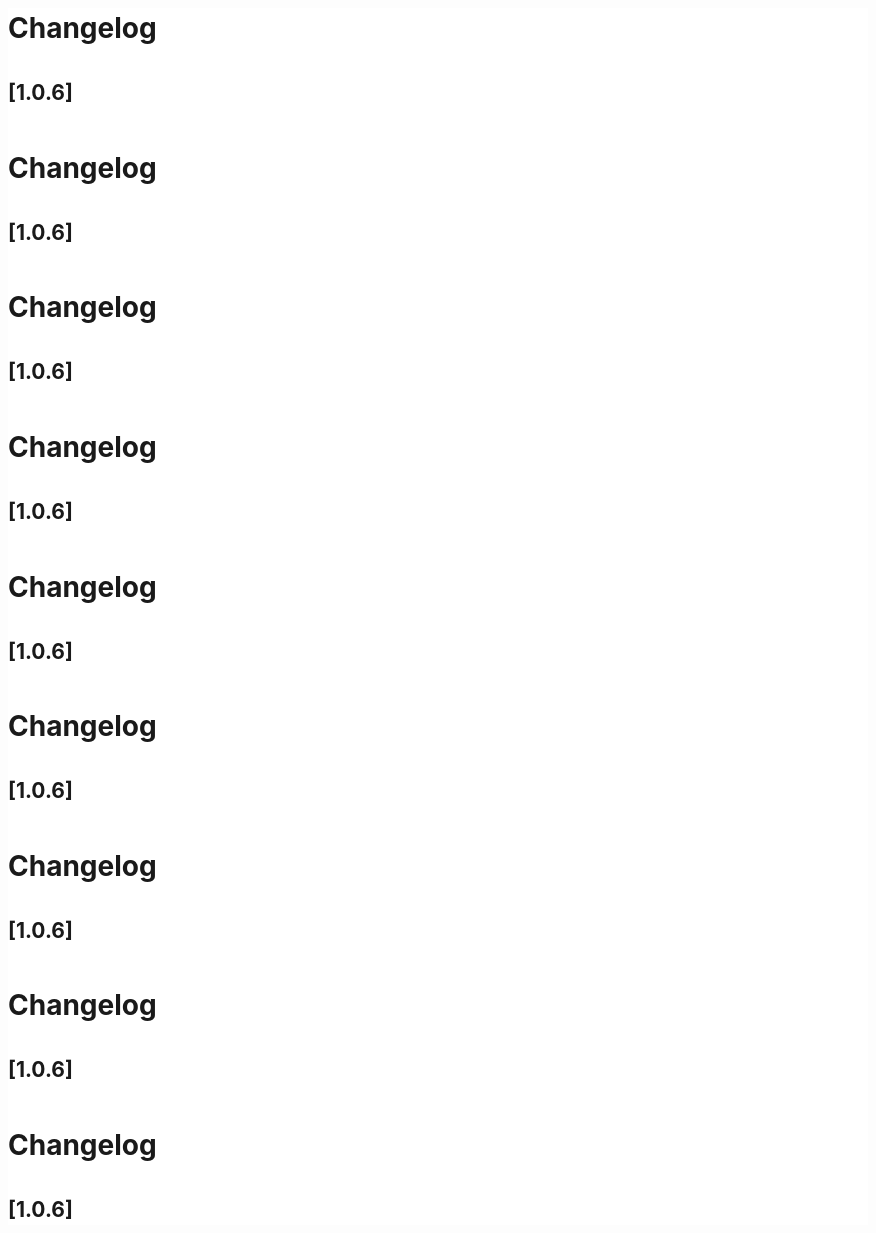 # Changelog

## [1.0.6]

# Changelog

## [1.0.6]

# Changelog

## [1.0.6]

# Changelog

## [1.0.6]

# Changelog

## [1.0.6]

# Changelog

## [1.0.6]

# Changelog

## [1.0.6]

# Changelog

## [1.0.6]

# Changelog

## [1.0.6]
